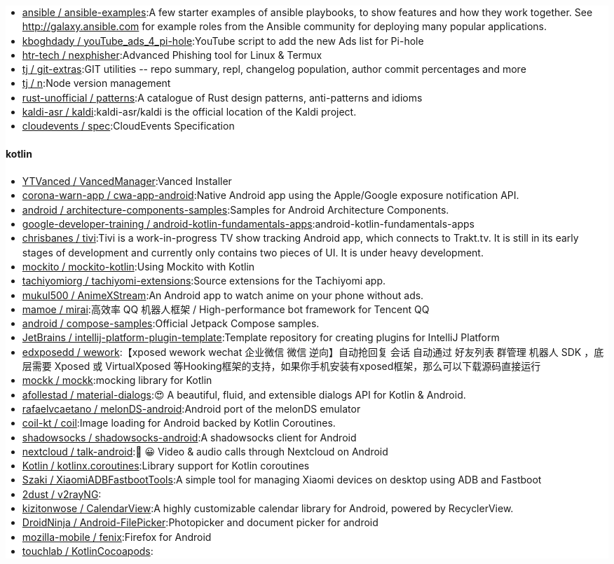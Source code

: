* [ansible / ansible-examples](https://github.com/ansible/ansible-examples):A few starter examples of ansible playbooks, to show features and how they work together. See http://galaxy.ansible.com for example roles from the Ansible community for deploying many popular applications.
* [kboghdady / youTube_ads_4_pi-hole](https://github.com/kboghdady/youTube_ads_4_pi-hole):YouTube script to add the new Ads list for Pi-hole
* [htr-tech / nexphisher](https://github.com/htr-tech/nexphisher):Advanced Phishing tool for Linux & Termux
* [tj / git-extras](https://github.com/tj/git-extras):GIT utilities -- repo summary, repl, changelog population, author commit percentages and more
* [tj / n](https://github.com/tj/n):Node version management
* [rust-unofficial / patterns](https://github.com/rust-unofficial/patterns):A catalogue of Rust design patterns, anti-patterns and idioms
* [kaldi-asr / kaldi](https://github.com/kaldi-asr/kaldi):kaldi-asr/kaldi is the official location of the Kaldi project.
* [cloudevents / spec](https://github.com/cloudevents/spec):CloudEvents Specification

#### kotlin
* [YTVanced / VancedManager](https://github.com/YTVanced/VancedManager):Vanced Installer
* [corona-warn-app / cwa-app-android](https://github.com/corona-warn-app/cwa-app-android):Native Android app using the Apple/Google exposure notification API.
* [android / architecture-components-samples](https://github.com/android/architecture-components-samples):Samples for Android Architecture Components.
* [google-developer-training / android-kotlin-fundamentals-apps](https://github.com/google-developer-training/android-kotlin-fundamentals-apps):android-kotlin-fundamentals-apps
* [chrisbanes / tivi](https://github.com/chrisbanes/tivi):Tivi is a work-in-progress TV show tracking Android app, which connects to Trakt.tv. It is still in its early stages of development and currently only contains two pieces of UI. It is under heavy development.
* [mockito / mockito-kotlin](https://github.com/mockito/mockito-kotlin):Using Mockito with Kotlin
* [tachiyomiorg / tachiyomi-extensions](https://github.com/tachiyomiorg/tachiyomi-extensions):Source extensions for the Tachiyomi app.
* [mukul500 / AnimeXStream](https://github.com/mukul500/AnimeXStream):An Android app to watch anime on your phone without ads.
* [mamoe / mirai](https://github.com/mamoe/mirai):高效率 QQ 机器人框架 / High-performance bot framework for Tencent QQ
* [android / compose-samples](https://github.com/android/compose-samples):Official Jetpack Compose samples.
* [JetBrains / intellij-platform-plugin-template](https://github.com/JetBrains/intellij-platform-plugin-template):Template repository for creating plugins for IntelliJ Platform
* [edxposedd / wework](https://github.com/edxposedd/wework):【xposed wework wechat 企业微信 微信 逆向】自动抢回复 会话 自动通过 好友列表 群管理 机器人 SDK ，底层需要 Xposed 或 VirtualXposed 等Hooking框架的支持，如果你手机安装有xposed框架，那么可以下载源码直接运行
* [mockk / mockk](https://github.com/mockk/mockk):mocking library for Kotlin
* [afollestad / material-dialogs](https://github.com/afollestad/material-dialogs):😍
A beautiful, fluid, and extensible dialogs API for Kotlin & Android.
* [rafaelvcaetano / melonDS-android](https://github.com/rafaelvcaetano/melonDS-android):Android port of the melonDS emulator
* [coil-kt / coil](https://github.com/coil-kt/coil):Image loading for Android backed by Kotlin Coroutines.
* [shadowsocks / shadowsocks-android](https://github.com/shadowsocks/shadowsocks-android):A shadowsocks client for Android
* [nextcloud / talk-android](https://github.com/nextcloud/talk-android):📱
😀
Video & audio calls through Nextcloud on Android
* [Kotlin / kotlinx.coroutines](https://github.com/Kotlin/kotlinx.coroutines):Library support for Kotlin coroutines
* [Szaki / XiaomiADBFastbootTools](https://github.com/Szaki/XiaomiADBFastbootTools):A simple tool for managing Xiaomi devices on desktop using ADB and Fastboot
* [2dust / v2rayNG](https://github.com/2dust/v2rayNG):
* [kizitonwose / CalendarView](https://github.com/kizitonwose/CalendarView):A highly customizable calendar library for Android, powered by RecyclerView.
* [DroidNinja / Android-FilePicker](https://github.com/DroidNinja/Android-FilePicker):Photopicker and document picker for android
* [mozilla-mobile / fenix](https://github.com/mozilla-mobile/fenix):Firefox for Android
* [touchlab / KotlinCocoapods](https://github.com/touchlab/KotlinCocoapods):
